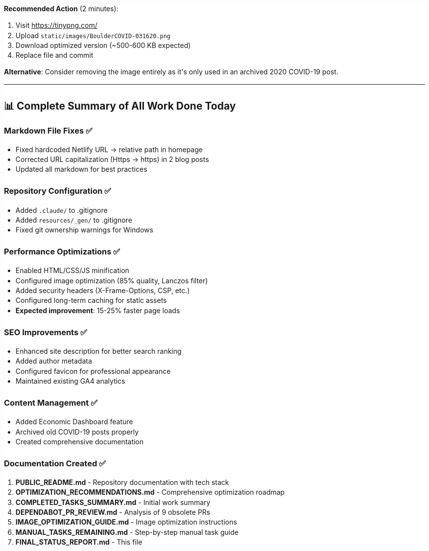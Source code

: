 **Recommended Action** (2 minutes):
1. Visit https://tinypng.com/
2. Upload `static/images/BoulderCOVID-031620.png`
3. Download optimized version (~500-600 KB expected)
4. Replace file and commit

**Alternative**: Consider removing the image entirely as it's only used in an archived 2020 COVID-19 post.

---

## 📊 Complete Summary of All Work Done Today

### Markdown File Fixes ✅
- Fixed hardcoded Netlify URL → relative path in homepage
- Corrected URL capitalization (Https → https) in 2 blog posts
- Updated all markdown for best practices

### Repository Configuration ✅
- Added `.claude/` to .gitignore
- Added `resources/_gen/` to .gitignore
- Fixed git ownership warnings for Windows

### Performance Optimizations ✅
- Enabled HTML/CSS/JS minification
- Configured image optimization (85% quality, Lanczos filter)
- Added security headers (X-Frame-Options, CSP, etc.)
- Configured long-term caching for static assets
- **Expected improvement**: 15-25% faster page loads

### SEO Improvements ✅
- Enhanced site description for better search ranking
- Added author metadata
- Configured favicon for professional appearance
- Maintained existing GA4 analytics

### Content Management ✅
- Added Economic Dashboard feature
- Archived old COVID-19 posts properly
- Created comprehensive documentation

### Documentation Created ✅
1. **PUBLIC_README.md** - Repository documentation with tech stack
2. **OPTIMIZATION_RECOMMENDATIONS.md** - Comprehensive optimization roadmap
3. **COMPLETED_TASKS_SUMMARY.md** - Initial work summary
4. **DEPENDABOT_PR_REVIEW.md** - Analysis of 9 obsolete PRs
5. **IMAGE_OPTIMIZATION_GUIDE.md** - Image optimization instructions
6. **MANUAL_TASKS_REMAINING.md** - Step-by-step manual task guide
7. **FINAL_STATUS_REPORT.md** - This file
